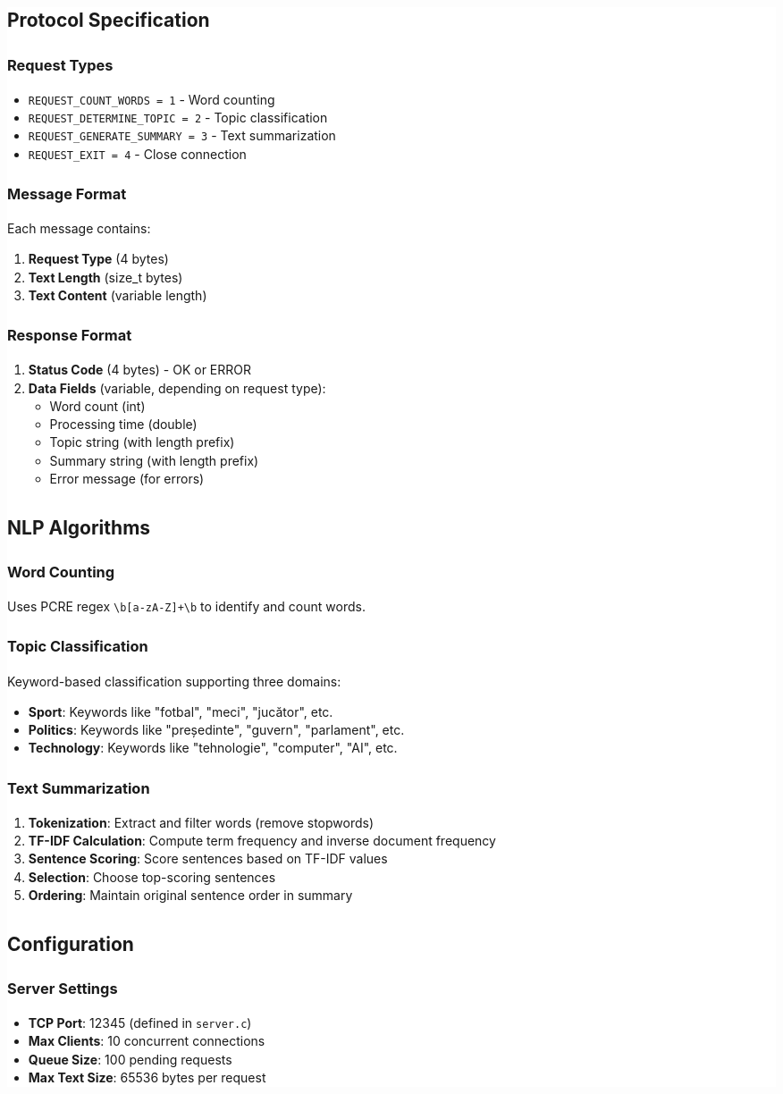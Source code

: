 ## Protocol Specification

### Request Types
- `REQUEST_COUNT_WORDS = 1` - Word counting
- `REQUEST_DETERMINE_TOPIC = 2` - Topic classification
- `REQUEST_GENERATE_SUMMARY = 3` - Text summarization
- `REQUEST_EXIT = 4` - Close connection

### Message Format
Each message contains:
1. **Request Type** (4 bytes)
2. **Text Length** (size_t bytes)
3. **Text Content** (variable length)

### Response Format
1. **Status Code** (4 bytes) - OK or ERROR
2. **Data Fields** (variable, depending on request type):
   - Word count (int)
   - Processing time (double)
   - Topic string (with length prefix)
   - Summary string (with length prefix)
   - Error message (for errors)

## NLP Algorithms

### Word Counting
Uses PCRE regex `\b[a-zA-Z]+\b` to identify and count words.

### Topic Classification
Keyword-based classification supporting three domains:
- **Sport**: Keywords like "fotbal", "meci", "jucător", etc.
- **Politics**: Keywords like "președinte", "guvern", "parlament", etc.
- **Technology**: Keywords like "tehnologie", "computer", "AI", etc.

### Text Summarization
1. **Tokenization**: Extract and filter words (remove stopwords)
2. **TF-IDF Calculation**: Compute term frequency and inverse document frequency
3. **Sentence Scoring**: Score sentences based on TF-IDF values
4. **Selection**: Choose top-scoring sentences
5. **Ordering**: Maintain original sentence order in summary

## Configuration

### Server Settings
- **TCP Port**: 12345 (defined in `server.c`)
- **Max Clients**: 10 concurrent connections
- **Queue Size**: 100 pending requests
- **Max Text Size**: 65536 bytes per request
